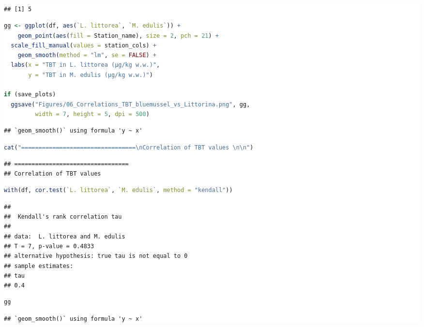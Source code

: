 ```
## [1] 5
```

```r
gg <- ggplot(df, aes(`L. littorea`, `M. edulis`)) +
    geom_point(aes(fill = Station_name), size = 2, pch = 21) +
  scale_fill_manual(values = station_cols) +
    geom_smooth(method = "lm", se = FALSE) +
  labs(x = "TBT in L. littorea (μg/kg w.w.)", 
       y = "TBT in M. edulis (μg/kg w.w.)")

if (save_plots)
  ggsave("Figures/06_Correlations_TBT_bluemussel_vs_Littorina.png", gg,
         width = 7, height = 5, dpi = 500)
```

```
## `geom_smooth()` using formula 'y ~ x'
```

```r
cat("=================================\nCorrelation of TBT values \n\n")
```

```
## =================================
## Correlation of TBT values
```

```r
with(df, cor.test(`L. littorea`, `M. edulis`, method = "kendall"))
```

```
## 
## 	Kendall's rank correlation tau
## 
## data:  L. littorea and M. edulis
## T = 7, p-value = 0.4833
## alternative hypothesis: true tau is not equal to 0
## sample estimates:
## tau 
## 0.4
```

```r
gg
```

```
## `geom_smooth()` using formula 'y ~ x'
```
